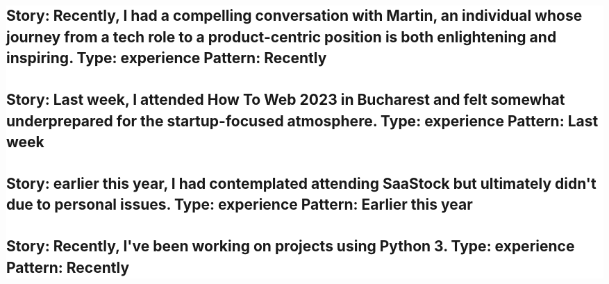 **Story**: Recently, I had a compelling conversation with Martin, an individual whose journey from a tech role to a product-centric position is both enlightening and inspiring.
**Type**: experience
**Pattern**: Recently
---

**Story**: Last week, I attended How To Web 2023 in Bucharest and felt somewhat underprepared for the startup-focused atmosphere.
**Type**: experience
**Pattern**: Last week
---

**Story**: earlier this year, I had contemplated attending SaaStock but ultimately didn't due to personal issues.
**Type**: experience
**Pattern**: Earlier this year
---

**Story**: Recently, I've been working on projects using Python 3.
**Type**: experience
**Pattern**: Recently
---
